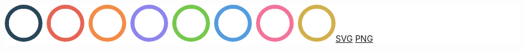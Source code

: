 <tr><th><img width="50px" height="50px" src="./src/svg/bat.svg" style="background: #294659; padding: 5pt 5pt; border-radius: 50px"><img width="50px" height="50px" src="./src/svg/bat.svg" style="background: #e56555; padding: 5pt 5pt; border-radius: 50px; margin-left: 5pt"><img width="50px" height="50px" src="./src/svg/bat.svg" style="background: #f28c48; padding: 5pt 5pt; border-radius: 50px; margin-left: 5pt"><img width="50px" height="50px" src="./src/svg/bat.svg" style="background: #8e85ee; padding: 5pt 5pt; border-radius: 50px; margin-left: 5pt"><img width="50px" height="50px" src="./src/svg/bat.svg" style="background: #76c84d; padding: 5pt 5pt; border-radius: 50px; margin-left: 5pt"><img width="50px" height="50px" src="./src/svg/bat.svg" style="background: #549cdd; padding: 5pt 5pt; border-radius: 50px; margin-left: 5pt"><img width="50px" height="50px" src="./src/svg/bat.svg" style="background: #f2749a; padding: 5pt 5pt; border-radius: 50px; margin-left: 5pt"><img width="50px" height="50px" src="./src/svg/bat.svg" style="background: #d1b04d; padding: 5pt 5pt; border-radius: 50px; margin-left: 5pt"></th><th><a href="https://github.com/s0ftik3/telegram-animals/src/svg/bat.svg">SVG</a> <a href="https://github.com/s0ftik3/telegram-animals/src/png/bat.png">PNG</a></th></tr>
